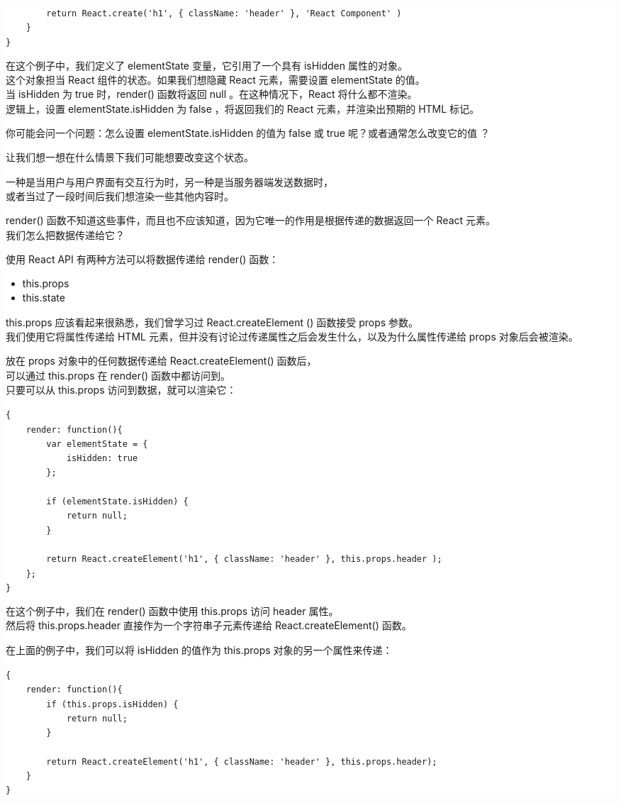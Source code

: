             return React.create('h1', { className: 'header' }, 'React Component' )
        }
    }

在这个例子中，我们定义了 elementState 变量，它引用了一个具有 isHidden 属性的对象。  
这个对象担当 React 组件的状态。如果我们想隐藏 React 元素，需要设置 elementState 的值。  
当 isHidden 为 true 时，render() 函数将返回 null 。在这种情况下，React 将什么都不渲染。  
逻辑上，设置 elementState.isHidden 为 false ，将返回我们的 React 元素，并渲染出预期的 HTML 标记。  

你可能会问一个问题：怎么设置 elementState.isHidden 的值为 false 或 true 呢？或者通常怎么改变它的值 ？  

让我们想一想在什么情景下我们可能想要改变这个状态。  

一种是当用户与用户界面有交互行为时，另一种是当服务器端发送数据时，  
或者当过了一段时间后我们想渲染一些其他内容时。  

render() 函数不知道这些事件，而且也不应该知道，因为它唯一的作用是根据传递的数据返回一个 React 元素。  
我们怎么把数据传递给它？  

使用 React API 有两种方法可以将数据传递给 render() 函数：  

 - this.props
 - this.state

this.props 应该看起来很熟悉，我们曾学习过 React.createElement () 函数接受 props 参数。  
我们使用它将属性传递给 HTML 元素，但并没有讨论过传递属性之后会发生什么，以及为什么属性传递给 props 对象后会被渲染。  
 
放在 props 对象中的任何数据传递给 React.createElement() 函数后，  
可以通过 this.props 在 render() 函数中都访问到。  
只要可以从 this.props 访问到数据，就可以渲染它：  

	{
    	render: function(){
        	var elementState = {
            	isHidden: true
            };

            if (elementState.isHidden) {
            	return null;
            }

            return React.createElement('h1', { className: 'header' }, this.props.header );
        };
    } 

在这个例子中，我们在 render() 函数中使用 this.props 访问 header 属性。  
然后将 this.props.header 直接作为一个字符串子元素传递给 React.createElement() 函数。  

在上面的例子中，我们可以将 isHidden 的值作为 this.props 对象的另一个属性来传递：

	{
    	render: function(){
        	if (this.props.isHidden) {
            	return null;
            }

            return React.createElement('h1', { className: 'header' }, this.props.header);
        }
    }

